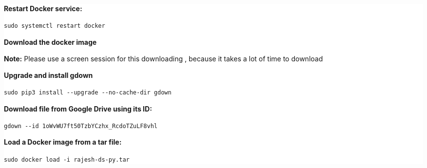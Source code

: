 **Restart Docker service:**
```
sudo systemctl restart docker
```

**Download the docker image**

**Note:** Please use a screen session for this downloading , because it takes a lot of time to download

**Upgrade and install gdown**

```
sudo pip3 install --upgrade --no-cache-dir gdown
```

**Download file from Google Drive using its ID:**

```
gdown --id 1oWvWU7ft50TzbYCzhx_RcdoTZuLF8vhl 
```

**Load a Docker image from a tar file:**

```
sudo docker load -i rajesh-ds-py.tar

```
